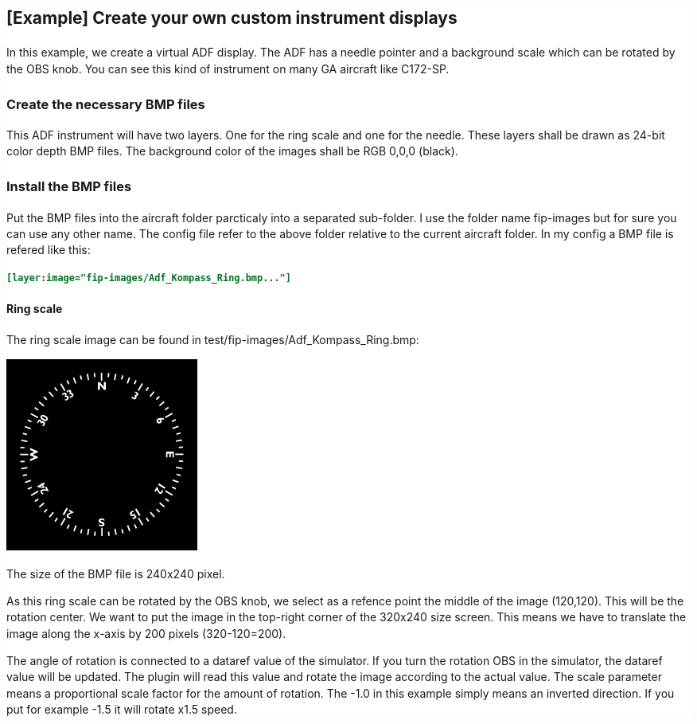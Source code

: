## [Example] Create your own custom instrument displays
In this example, we create a virtual ADF display. The ADF has a needle pointer and
a background scale which can be rotated by the OBS knob. You can see this kind of instrument on many GA aircraft like C172-SP.

### Create the necessary BMP files
This ADF instrument will have two layers. One for the ring scale and one for the needle.
These layers shall be drawn as 24-bit color depth BMP files. The background color of the images
shall be RGB 0,0,0 (black).

### Install the BMP files
Put the BMP files into the aircraft folder parcticaly into a separated sub-folder.
I use the folder name fip-images but for sure you can use any other name. The config
file refer to the above folder relative to the current aircraft folder.
In my config a BMP file is refered like this:
```ini
[layer:image="fip-images/Adf_Kompass_Ring.bmp..."]
```
#### Ring scale
The ring scale image can be found in test/fip-images/Adf_Kompass_Ring.bmp:

![Markdown image](Adf_Kompass_Ring.bmp)

The size of the BMP file is 240x240 pixel.

As this ring scale can be rotated by the OBS knob,
we select as a refence point the middle of the image (120,120). This will be the rotation 
center.
We want to put the image in the top-right
corner of the 320x240 size screen. This means we have to translate the image along the x-axis
by 200 pixels (320-120=200). 

The angle of rotation is connected to a dataref value of the simulator. If you turn the rotation OBS 
in the simulator, the dataref value will be updated. The plugin will read this value and rotate the image
according to the actual value. The scale parameter means a proportional
scale factor for the amount of rotation. The -1.0 in this example simply means an inverted direction.
If you put for example -1.5 it will rotate x1.5 speed.
